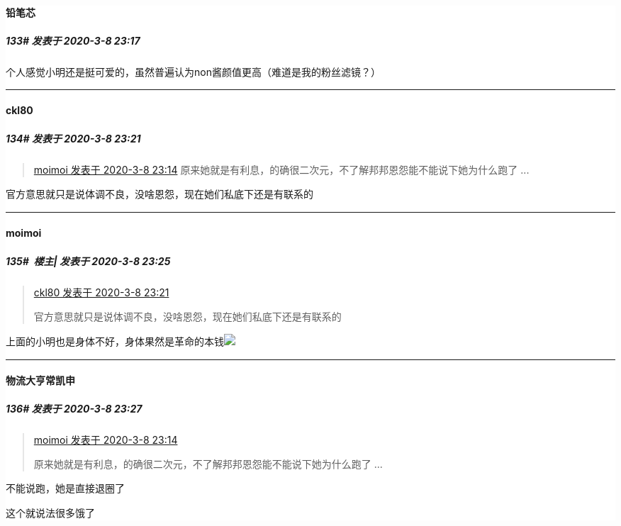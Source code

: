 ####  铅笔芯  
##### 133#       发表于 2020-3-8 23:17




个人感觉小明还是挺可爱的，虽然普遍认为non酱颜值更高（难道是我的粉丝滤镜？）








*****

####  ckl80  
##### 134#       发表于 2020-3-8 23:21



<blockquote><a href="httphttps://bbs.saraba1st.com/2b/forum.php?mod=redirect&amp;goto=findpost&amp;pid=46662779&amp;ptid=1917020" target="_blank">moimoi 发表于 2020-3-8 23:14</a>
原来她就是有利息，的确很二次元，不了解邦邦恩怨能不能说下她为什么跑了 ...</blockquote>
官方意思就只是说体调不良，没啥恩怨，现在她们私底下还是有联系的







*****

####  moimoi  
##### 135#         楼主| 发表于 2020-3-8 23:25



<blockquote><a href="httphttps://bbs.saraba1st.com/2b/forum.php?mod=redirect&amp;goto=findpost&amp;pid=46662856&amp;ptid=1917020" target="_blank">ckl80 发表于 2020-3-8 23:21</a>

官方意思就只是说体调不良，没啥恩怨，现在她们私底下还是有联系的</blockquote>
上面的小明也是身体不好，身体果然是革命的本钱<img src="https://static.saraba1st.com/image/smiley/face2017/139.png" referrerpolicy="no-referrer">







*****

####  物流大亨常凯申  
##### 136#       发表于 2020-3-8 23:27



<blockquote><a href="httphttps://bbs.saraba1st.com/2b/forum.php?mod=redirect&amp;goto=findpost&amp;pid=46662779&amp;ptid=1917020" target="_blank">moimoi 发表于 2020-3-8 23:14</a>

原来她就是有利息，的确很二次元，不了解邦邦恩怨能不能说下她为什么跑了 ...</blockquote>
不能说跑，她是直接退圈了

这个就说法很多饿了
